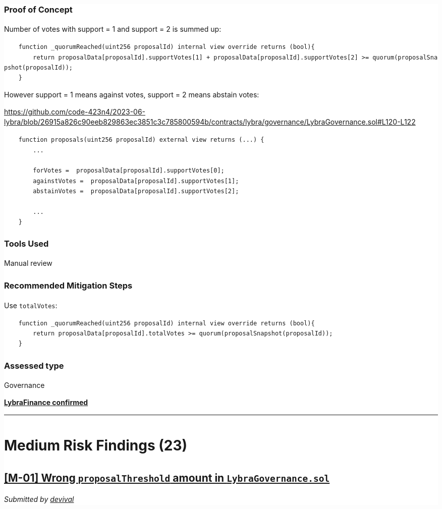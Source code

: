 ### Proof of Concept

Number of votes with support = 1 and support = 2 is summed up:

```solidity
    function _quorumReached(uint256 proposalId) internal view override returns (bool){
        return proposalData[proposalId].supportVotes[1] + proposalData[proposalId].supportVotes[2] >= quorum(proposalSnapshot(proposalId));
    }
```

However support = 1 means against votes, support = 2 means abstain votes:

<https://github.com/code-423n4/2023-06-lybra/blob/26915a826c90eeb829863ec3851c3c785800594b/contracts/lybra/governance/LybraGovernance.sol#L120-L122>

```solidity
    function proposals(uint256 proposalId) external view returns (...) {
        ...
        
        forVotes =  proposalData[proposalId].supportVotes[0];
        againstVotes =  proposalData[proposalId].supportVotes[1];
        abstainVotes =  proposalData[proposalId].supportVotes[2];

        ...
    }
```

### Tools Used

Manual review

### Recommended Mitigation Steps

Use `totalVotes`:

```solidity
    function _quorumReached(uint256 proposalId) internal view override returns (bool){
        return proposalData[proposalId].totalVotes >= quorum(proposalSnapshot(proposalId));
    }
```

### Assessed type

Governance

**[LybraFinance confirmed](https://github.com/code-423n4/2023-06-lybra-findings/issues/14#issuecomment-1635627797)**

***

# Medium Risk Findings (23)
## [[M-01] Wrong `proposalThreshold` amount in `LybraGovernance.sol`](https://github.com/code-423n4/2023-06-lybra-findings/issues/942)
*Submitted by [devival](https://github.com/code-423n4/2023-06-lybra-findings/issues/942)*
